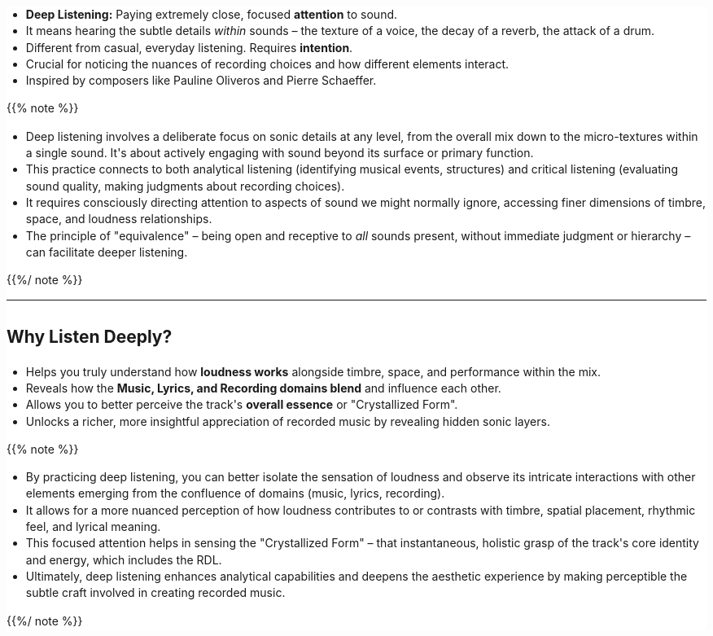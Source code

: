 - **Deep Listening:** Paying extremely close, focused **attention** to sound.
- It means hearing the subtle details *within* sounds – the texture of a voice, the decay of a reverb, the attack of a drum.
- Different from casual, everyday listening. Requires **intention**.
- Crucial for noticing the nuances of recording choices and how different elements interact.
- Inspired by composers like Pauline Oliveros and Pierre Schaeffer.

{{% note %}}

- Deep listening involves a deliberate focus on sonic details at any level, from the overall mix down to the micro-textures within a single sound. It's about actively engaging with sound beyond its surface or primary function.
- This practice connects to both analytical listening (identifying musical events, structures) and critical listening (evaluating sound quality, making judgments about recording choices).
- It requires consciously directing attention to aspects of sound we might normally ignore, accessing finer dimensions of timbre, space, and loudness relationships.
- The principle of "equivalence" – being open and receptive to *all* sounds present, without immediate judgment or hierarchy – can facilitate deeper listening.

{{%/ note %}}

---

## Why Listen Deeply?

- Helps you truly understand how **loudness works** alongside timbre, space, and performance within the mix.
- Reveals how the **Music, Lyrics, and Recording domains blend** and influence each other.
- Allows you to better perceive the track's **overall essence** or "Crystallized Form".
- Unlocks a richer, more insightful appreciation of recorded music by revealing hidden sonic layers.

{{% note %}}

- By practicing deep listening, you can better isolate the sensation of loudness and observe its intricate interactions with other elements emerging from the confluence of domains (music, lyrics, recording).
- It allows for a more nuanced perception of how loudness contributes to or contrasts with timbre, spatial placement, rhythmic feel, and lyrical meaning.
- This focused attention helps in sensing the "Crystallized Form" – that instantaneous, holistic grasp of the track's core identity and energy, which includes the RDL.
- Ultimately, deep listening enhances analytical capabilities and deepens the aesthetic experience by making perceptible the subtle craft involved in creating recorded music.

{{%/ note %}}